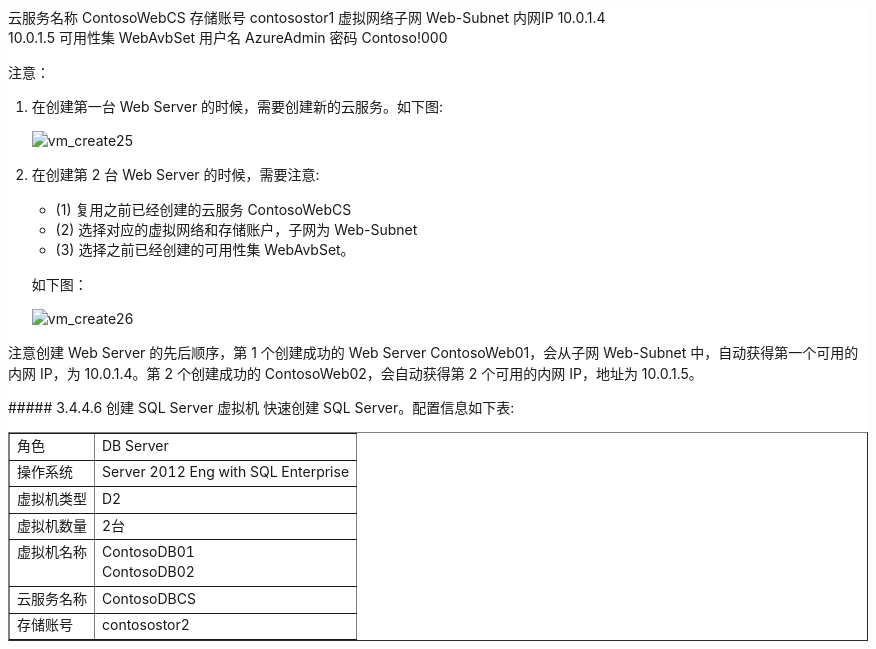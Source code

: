 </tr>
<tr>
<td>云服务名称</td>	<td>ContosoWebCS</td>
</tr>
<tr>
<td>存储账号</td>	<td>contosostor1</td>
</tr>
<tr>
<td>虚拟网络子网</td>	<td>Web-Subnet</td>
</tr>
<tr>
<td>内网IP</td>	<td>10.0.1.4<br/>10.0.1.5</td>
</tr>
<tr>
<td>可用性集</td>	<td>WebAvbSet</td>
</tr>
<tr>
<td>用户名</td>	<td>AzureAdmin</td>
</tr>
<tr>
<td>密码</td>	<td>Contoso!000</td>
</tr>
</table>

注意：

1.	在创建第一台 Web Server 的时候，需要创建新的云服务。如下图:

    ![vm_create25](./media/azure-Iaas-user-manual-part2/vm_create25.png)

2.	在创建第 2 台 Web Server 的时候，需要注意:

    * (1)	复用之前已经创建的云服务 ContosoWebCS
    * (2)	选择对应的虚拟网络和存储账户，子网为 Web-Subnet
    * (3)	选择之前已经创建的可用性集 WebAvbSet。

    如下图：

    ![vm_create26](./media/azure-Iaas-user-manual-part2/vm_create26.png)

注意创建 Web Server 的先后顺序，第 1 个创建成功的 Web Server ContosoWeb01，会从子网 Web-Subnet 中，自动获得第一个可用的内网 IP，为 10.0.1.4。第 2 个创建成功的 ContosoWeb02，会自动获得第 2 个可用的内网 IP，地址为 10.0.1.5。

#####<a name="section_5_4_4_6"></a> 3.4.4.6 创建 SQL Server 虚拟机
快速创建 SQL Server。配置信息如下表:

<table border="1">
<tr>
<td>角色</td>	<td>DB Server</td>
</tr>
<tr>
<td>操作系统</td>	<td>Server 2012 Eng with SQL Enterprise</td>
</tr>
<tr>
<td>虚拟机类型</td>	<td>D2</td>
</tr>
<tr>
<td>虚拟机数量</td>	<td>2台</td>
</tr>
<tr>
<td>虚拟机名称</td>	<td>ContosoDB01<br/>ContosoDB02</td>
</tr>
<tr>
<td>云服务名称</td>	<td>ContosoDBCS</td>
</tr>
<tr>
<td>存储账号</td>	<td>contosostor2</td>